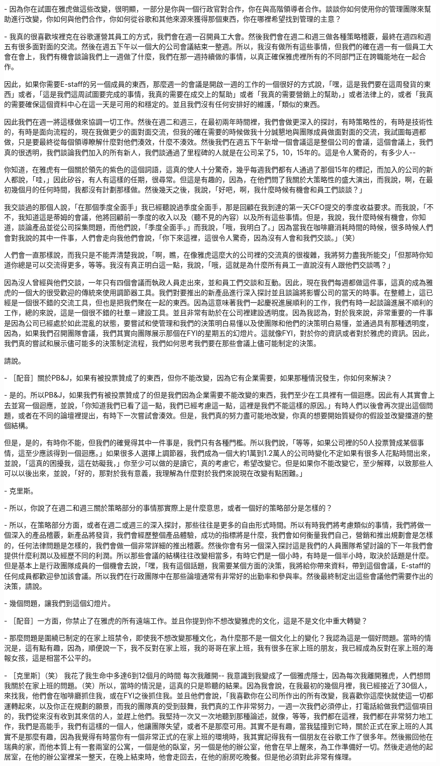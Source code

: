\- 因為你在試圖在雅虎做這些改變，很明顯，一部分是你與一個行政官對合作，你在與高階領導者合作。談談你如何使用你的管理團隊來幫助進行改變，你如何與他們合作，你如何從谷歌和其他來源來獲得那個東西，你在哪裡希望找到管理的主意？

\- 我真的很喜歡埃裡克在谷歌運營其員工的方式，我們會在週一召開員工大會。然後我們會在週二和週三做各種策略稽覈，最終在週四和週五有很多面對面的交流。然後在週五下午以一個大的公司會議結束一整週。所以，我沒有做所有這些事情，但我們的確在週一有一個員工大會在會上，我們有機會談論我們上一週做了什麼，我們在那一週持續做的事情，以真正確保雅虎裡所有的不同部門正在誇職能地在一起合作。

因此，如果你需要E-staff的另一個成員的東西，那麼週一的會議是開啟一週的工作的一個很好的方式說，「嘿，這是我們要在這周發貨的東西」或者，「這是我們這周試圖要完成的事情，我真的需要在成交上的幫助」或者「我真的需要營銷上的幫助，」或者法律上的，或者「我真的需要確保這個資料中心在這一天是可用的和穩定的。並且我們沒有任何安排好的維護，「類似的東西。

因此我們在週一將這樣做來協調一切工作。然後在週二和週三，在最初兩年時間裡，我們會做更深入的探討，有時策略性的，有時是技術性的，有時是面向流程的，現在我做更少的面對面交流，但我的確在需要的時候做我十分誠懇地與團隊成員做面對面的交流，我試圖每週都做，只是要最終從每個領導瞭解什麼對他們湊效，什麼不湊效。然後我們在週五下午新增一個會議這是整個公司的會議，這個會議上，我們真的很透明，我們談論我們加入的所有新人，我們談通過了里程碑的人就是在公司呆了5，10，15年的。這是令人驚奇的，有多少人--

你知道，在雅虎有一個關於領先的紫色的這個詞語，這真的使人十分驚奇，幾乎每週我們都有人通過了那個15年的標記，而加入的公司的新人都說，「哇，」因此矽谷，有人有這樣的任期，很尋常。但這是有趣的，因為，在他們問了我關於大策略性的盛大演出，而我說，啊，在最初幾個月的任何時間，我都沒有計劃那樣做。然後幾天之後，我說，「好吧，啊，我什麼時候有機會和員工們談談？」

我交談過的那個人說，「在那個季度全面手」我已經聽說過季度全面手，那是回顧在我到達的第一天CFO提交的季度收益要求。而我說，「不不，我知道這是蒂姆的會議，他將回顧前一季度的收入以及（聽不見的內容）以及所有這些事情。但是，我說，我什麼時候有機會，你知道，談論產品並從公司採集問題，而他們說，「季度全面手。」而我說，「哦，我明白了。」因為當我在咖啡廳消耗時間的時候，很多時候人們會對我說的其中一件事，人們會走向我他們會說，「你下來這裡，這很令人驚奇，因為沒有人會和我們交談。」（笑）

人們會一直那樣說，而我只是不能弄清楚我說，「啊，瞧，在像雅虎這麼大的公司裡的交流真的很複雜，我將努力盡我所能交」「但那時你知道你總是可以交流得更多，等等。我沒有真正明白這一點，我說，「哦，這就是為什麼所有員工一直說沒有人跟他們交談嗎？」

因為沒人曾經與他們交談，一年只有四個會議而執政人員走出來，並和員工們交談和互動。因此，現在我們每週都做這件事，這真的成為雅虎的一個大的很受歡迎的傳統來使用調節器工具。我們對要推出的新產品進行深入探討並且談論將影響公司的當天的時事。在整體上，這已經是一個很不錯的交流工具，但也是把我們聚在一起的東西。因為這意味著我們一起慶祝進展順利的工作，我們有時一起談論進展不順利的工作，總的來說，這是一個很不錯的社羣－建設工具。並且非常有助於在公司裡建設透明度。因為我認為，對於我來說，非常重要的一件事是因為公司已經處於如此混亂的狀態，要嘗試和使管理和我們的決策明白易懂以及使團隊和他們的決策明白易懂，並通過具有那種透明度，因為，如果我們召開團隊會議，我們其實向團隊展示那個在FYI的星期五的幻燈片。這就像FYI，對於你的資訊或者對於雅虎的資訊。因此，我們真的嘗試和展示儘可能多的決策制定流程，我們如何思考我們要在那些會議上儘可能制定的決策。

請說。

\- ［配音］關於PB&J，如果有被投票贊成了的東西，但你不能改變，因為它有企業需要，如果那種情況發生，你如何來解決？

\- 是的。所以PB&J，如果我們有被投票贊成了的但是我們因為企業需要不能改變的東西，我們至少在工具裡有一個迴應。因此有人其實會上去並寫一個迴應，並說，「你知道我們已看了這一點，我們已經考慮這一點，這裡是我們不能這樣的原因。」有時人們以後會再次提出這個問題，或者在不同的論壇裡提出，有時下一次嘗試會湊效。但是，我們真的努力盡可能地改變，你真的想要開始質疑你的假設並改變擋道的整個結構。

但是，是的，有時你不能，但我們的確覺得其中一件事是，我們只有各種門檻。所以我們說，「等等，如果公司裡的50人投票贊成某個事情，這至少應該得到一個迴應。」如果很多人選擇上調節器，我們成為一個大約1萬到1.2萬人的公司時變化不定如果有很多人花點時間出來，並說，「這真的困擾我，這在妨礙我，」你至少可以做的是讀它，真的考慮它，希望改變它。但是如果你不能改變它，至少解釋，以致那些人可以以後出來，並說，「好的，那對於我有意義，我理解為什麼對於我們來說現在改變有點困難。」

\- 克里斯。

\- 所以，你說了在週二和週三關於策略部分的事情那實際上是什麼意思，或者一個好的策略部分是怎樣的？

\- 所以，在策略部分方面，或者在週二或週三的深入探討，那些往往是更多的自由形式時間。所以有時我們將考慮類似的事情，我們將做一個深入的產品稽覈，新產品將發貨，我們會經歷整個產品體驗，成功的指標將是什麼，我們會如何衡量我們自己，營銷和推出規劃會是怎樣的，任何法律問題是怎樣的，我們會做一個非常詳細的推出稽覈。然後你會有另一個深入探討這是我們的人員團隊希望討論的下一年我們會提供什麼利潤以及經歷不同的利潤。所以那些會議的結構往往改變相當多，有時它們是一個小時，有時是一個半小時，取決於話題是什麼。但是基本上是行政團隊成員的一個機會去說，「嘿，我有這個話題，我需要某個方面的決策，我將給你帶來資料，帶到這個會議，E-staff的任何成員都歡迎參加該會議。所以我們在行政團隊中在那些論壇通常有非常好的出勤率和參與率。然後最終制定出這些會議他們需要作出的決策，請說。

\- 幾個問題，讓我們到這個幻燈片。

\- ［配音］一方面，你禁止了在雅虎的所有遠端工作。並且你提到你不想改變雅虎的文化，這是不是文化中重大轉變？

\- 那麼問題是圍繞已制定的在家上班禁令，即使我不想改變那種文化，為什麼那不是一個文化上的變化？我認為這是一個好問題。當時的情況是，這有點有趣，因為，順便說一下，我不反對在家上班，我的哥哥在家上班，我有很多在家上班的朋友，我已經成為反對在家上班的海報女孩，這是相當不公平的。

\- ［克里斯］（笑）
我花了我生命中多達6到12個月的時間
每次我離開--
我意識到我變成了一個雅虎隱士，因為每次我離開雅虎，人們想問我關於在家上班的問題。（笑）所以，當時的情況是，這真的只是聆聽的結果。因為我會說，在我最初的幾個月裡，我已經接近了30個人，來找我，他們會在咖啡廳抓住我，或在FYI之後抓住我。並且他們會說，「我喜歡你在公司所作出的所有改變，我喜歡你這麼快就使這一切都運轉起來，以及你正在規劃的願景，而我的團隊真的受到鼓舞，我們真的工作非常努力，一週一次我們必須停止，打電話給做我們這個項目的，我們從來沒有收到其來信的人，並趕上他們。我堅持一次又一次地聽到那種論述，就像，等等，我們都在這裡，我們都在非常努力地工作，我們是高能手，我們有這樣的一個人，他讓團隊失望，或者不是那麼可用。其實不是有趣，當我猛撞到它時，關於正式在家上班的人其實不是那麼有趣，因為我覺得有時當你有一個非常正式的在家上班的環境時，我其實記得我有一個朋友在谷歌工作了很多年。然後搬回他在瑞典的家，而他本質上有一套兩室的公寓，一個是他的臥室，另一個是他的辦公室，他會在早上醒來，為工作準備好一切。然後走過他的起居室，在他的辦公室裡呆一整天，在晚上結束時，他會走回去，在他的廚房吃晚餐。但是他必須對此非常有條理。
